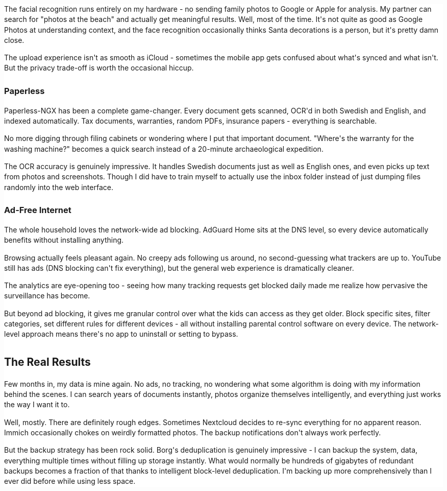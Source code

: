 The facial recognition runs entirely on my hardware - no sending family photos to Google or Apple for analysis. My partner can search for "photos at the beach" and actually get meaningful results. Well, most of the time. It's not quite as good as Google Photos at understanding context, and the face recognition occasionally thinks Santa decorations is a person, but it's pretty damn close.

The upload experience isn't as smooth as iCloud - sometimes the mobile app gets confused about what's synced and what isn't. But the privacy trade-off is worth the occasional hiccup.

### Paperless

Paperless-NGX has been a complete game-changer. Every document gets scanned, OCR'd in both Swedish and English, and indexed automatically. Tax documents, warranties, random PDFs, insurance papers - everything is searchable.

No more digging through filing cabinets or wondering where I put that important document. "Where's the warranty for the washing machine?" becomes a quick search instead of a 20-minute archaeological expedition.

The OCR accuracy is genuinely impressive. It handles Swedish documents just as well as English ones, and even picks up text from photos and screenshots. Though I did have to train myself to actually use the inbox folder instead of just dumping files randomly into the web interface.

### Ad-Free Internet

The whole household loves the network-wide ad blocking. AdGuard Home sits at the DNS level, so every device automatically benefits without installing anything.

Browsing actually feels pleasant again. No creepy ads following us around, no second-guessing what trackers are up to. YouTube still has ads (DNS blocking can't fix everything), but the general web experience is dramatically cleaner.

The analytics are eye-opening too - seeing how many tracking requests get blocked daily made me realize how pervasive the surveillance has become.

But beyond ad blocking, it gives me granular control over what the kids can access as they get older. Block specific sites, filter categories, set different rules for different devices - all without installing parental control software on every device. The network-level approach means there's no app to uninstall or setting to bypass.

## The Real Results

Few months in, my data is mine again. No ads, no tracking, no wondering what some algorithm is doing with my information behind the scenes. I can search years of documents instantly, photos organize themselves intelligently, and everything just works the way I want it to.

Well, mostly. There are definitely rough edges. Sometimes Nextcloud decides to re-sync everything for no apparent reason. Immich occasionally chokes on weirdly formatted photos. The backup notifications don't always work perfectly. 

But the backup strategy has been rock solid. Borg's deduplication is genuinely impressive - I can backup the system, data, everything multiple times without filling up storage instantly. What would normally be hundreds of gigabytes of redundant backups becomes a fraction of that thanks to intelligent block-level deduplication. I'm backing up more comprehensively than I ever did before while using less space.
